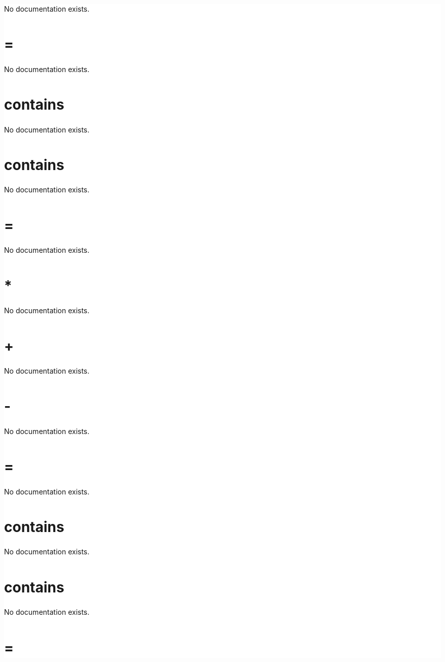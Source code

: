 No documentation exists.

# <bes role set> = <bes role set>

No documentation exists.

# <bes role set> contains <bes role set>

No documentation exists.

# <bes role set> contains <bes role>

No documentation exists.

# <bes role> = <bes role>

No documentation exists.

# <bes site file set> * <bes site file set>

No documentation exists.

# <bes site file set> + <bes site file set>

No documentation exists.

# <bes site file set> - <bes site file set>

No documentation exists.

# <bes site file set> = <bes site file set>

No documentation exists.

# <bes site file set> contains <bes site file set>

No documentation exists.

# <bes site file set> contains <bes site file>

No documentation exists.

# <bes site file> = <bes site file>
